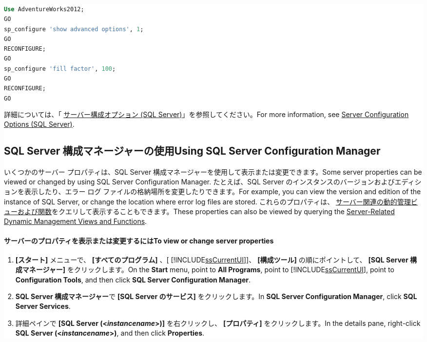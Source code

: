```sql  
Use AdventureWorks2012;  
GO  
sp_configure 'show advanced options', 1;  
GO  
RECONFIGURE;  
GO  
sp_configure 'fill factor', 100;  
GO  
RECONFIGURE;  
GO  
```  
  
 <span data-ttu-id="1275a-158">詳細については、「 [サーバー構成オプション &#40;SQL Server&#41;](server-configuration-options-sql-server.md)」を参照してください。</span><span class="sxs-lookup"><span data-stu-id="1275a-158">For more information, see [Server Configuration Options &#40;SQL Server&#41;](server-configuration-options-sql-server.md).</span></span>  
  
##  <a name="using-sql-server-configuration-manager"></a><a name="PowerShellProcedure"></a> <span data-ttu-id="1275a-159">SQL Server 構成マネージャーの使用</span><span class="sxs-lookup"><span data-stu-id="1275a-159">Using SQL Server Configuration Manager</span></span>  
 <span data-ttu-id="1275a-160">いくつかのサーバー プロパティは、SQL Server 構成マネージャーを使用して表示または変更できます。</span><span class="sxs-lookup"><span data-stu-id="1275a-160">Some server properties can be viewed or changed by using SQL Server Configuration Manager.</span></span> <span data-ttu-id="1275a-161">たとえば、SQL Server のインスタンスのバージョンおよびエディションを表示したり、エラー ログ ファイルの格納場所を変更したりできます。</span><span class="sxs-lookup"><span data-stu-id="1275a-161">For example, you can view the version and edition of the instance of SQL Server, or change the location where error log files are stored.</span></span> <span data-ttu-id="1275a-162">これらのプロパティは、 [サーバー関連の動的管理ビューおよび関数](/sql/relational-databases/system-dynamic-management-views/server-related-dynamic-management-views-and-functions-transact-sql)をクエリして表示することもできます。</span><span class="sxs-lookup"><span data-stu-id="1275a-162">These properties can also be viewed by querying the [Server-Related Dynamic Management Views and Functions](/sql/relational-databases/system-dynamic-management-views/server-related-dynamic-management-views-and-functions-transact-sql).</span></span>  
  
#### <a name="to-view-or-change-server-properties"></a><span data-ttu-id="1275a-163">サーバーのプロパティを表示または変更するには</span><span class="sxs-lookup"><span data-stu-id="1275a-163">To view or change server properties</span></span>  
  
1.  <span data-ttu-id="1275a-164">**[スタート]** メニューで、 **[すべてのプログラム]** 、[ [!INCLUDE[ssCurrentUI](../../includes/sscurrentui-md.md)]]、 **[構成ツール]** の順にポイントして、 **[SQL Server 構成マネージャー]** をクリックします。</span><span class="sxs-lookup"><span data-stu-id="1275a-164">On the **Start** menu, point to **All Programs**, point to [!INCLUDE[ssCurrentUI](../../includes/sscurrentui-md.md)], point to **Configuration Tools**, and then click **SQL Server Configuration Manager**.</span></span>  
  
2.  <span data-ttu-id="1275a-165">**SQL Server 構成マネージャー**で **[SQL Server のサービス]** をクリックします。</span><span class="sxs-lookup"><span data-stu-id="1275a-165">In **SQL Server Configuration Manager**, click **SQL Server Services**.</span></span>  
  
3.  <span data-ttu-id="1275a-166">詳細ペインで **[SQL Server (\<***instancename***>)]** を右クリックし、 **[プロパティ]** をクリックします。</span><span class="sxs-lookup"><span data-stu-id="1275a-166">In the details pane, right-click **SQL Server (\<***instancename***>)**, and then click **Properties**.</span></span>  
  
